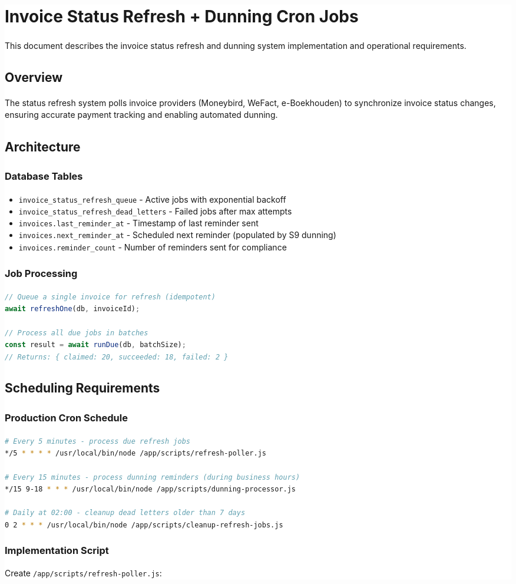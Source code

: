 # Invoice Status Refresh + Dunning Cron Jobs

This document describes the invoice status refresh and dunning system implementation and operational requirements.

## Overview

The status refresh system polls invoice providers (Moneybird, WeFact, e-Boekhouden) to synchronize invoice status changes, ensuring accurate payment tracking and enabling automated dunning.

## Architecture

### Database Tables

- `invoice_status_refresh_queue` - Active jobs with exponential backoff
- `invoice_status_refresh_dead_letters` - Failed jobs after max attempts
- `invoices.last_reminder_at` - Timestamp of last reminder sent
- `invoices.next_reminder_at` - Scheduled next reminder (populated by S9 dunning)
- `invoices.reminder_count` - Number of reminders sent for compliance

### Job Processing

```typescript
// Queue a single invoice for refresh (idempotent)
await refreshOne(db, invoiceId);

// Process all due jobs in batches
const result = await runDue(db, batchSize);
// Returns: { claimed: 20, succeeded: 18, failed: 2 }
```

## Scheduling Requirements

### Production Cron Schedule

```bash
# Every 5 minutes - process due refresh jobs
*/5 * * * * /usr/local/bin/node /app/scripts/refresh-poller.js

# Every 15 minutes - process dunning reminders (during business hours)
*/15 9-18 * * * /usr/local/bin/node /app/scripts/dunning-processor.js

# Daily at 02:00 - cleanup dead letters older than 7 days  
0 2 * * * /usr/local/bin/node /app/scripts/cleanup-refresh-jobs.js
```

### Implementation Script

Create `/app/scripts/refresh-poller.js`:

